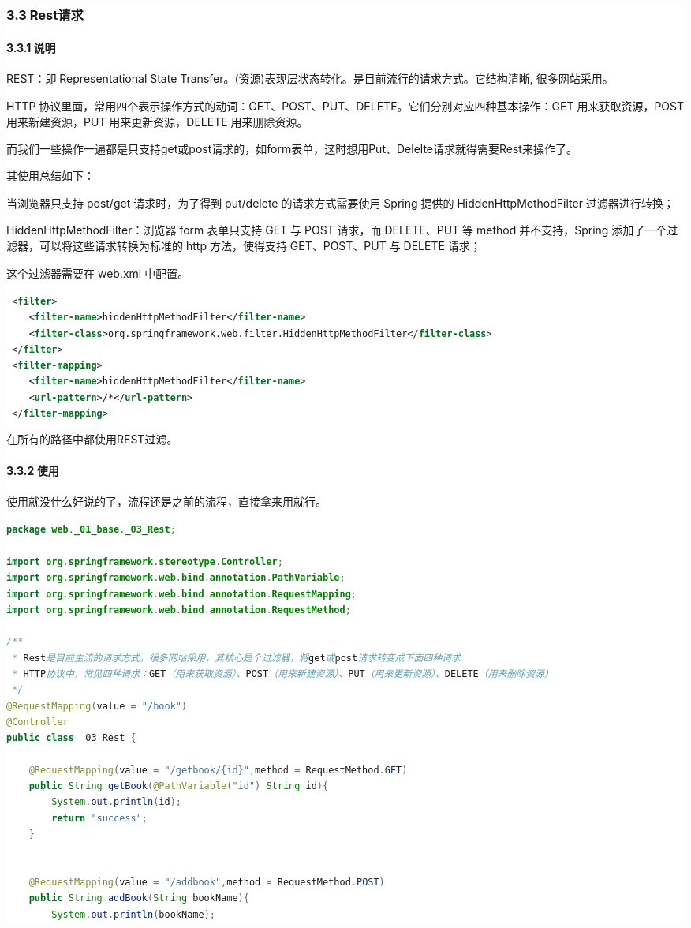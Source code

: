 ```java
```



### 3.3 Rest请求

#### 3.3.1 说明

 REST：即 Representational State Transfer。(资源)表现层状态转化。是目前流行的请求方式。它结构清晰, 很多网站采用。

HTTP 协议里面，常用四个表示操作方式的动词：GET、POST、PUT、DELETE。它们分别对应四种基本操作：GET 用来获取资源，POST 用来新建资源，PUT 用来更新资源，DELETE 用来删除资源。

而我们一些操作一遍都是只支持get或post请求的，如form表单，这时想用Put、Delelte请求就得需要Rest来操作了。



其使用总结如下：

当浏览器只支持 post/get 请求时，为了得到 put/delete 的请求方式需要使用 Spring 提供的 HiddenHttpMethodFilter 过滤器进行转换；

HiddenHttpMethodFilter：浏览器 form 表单只支持 GET 与 POST 请求，而 DELETE、PUT 等 method 并不支持，Spring 添加了一个过滤器，可以将这些请求转换为标准的 http 方法，使得支持 GET、POST、PUT 与 DELETE 请求；

这个过滤器需要在 web.xml 中配置。

```xml
 <filter>     
 	<filter-name>hiddenHttpMethodFilter</filter-name>     
 	<filter-class>org.springframework.web.filter.HiddenHttpMethodFilter</filter-class>     
 </filter>     
 <filter-mapping>     
 	<filter-name>hiddenHttpMethodFilter</filter-name>     
 	<url-pattern>/*</url-pattern>     
 </filter-mapping>     
```

在所有的路径中都使用REST过滤。



#### 3.3.2 使用

使用就没什么好说的了，流程还是之前的流程，直接拿来用就行。

```java
package web._01_base._03_Rest;

import org.springframework.stereotype.Controller;
import org.springframework.web.bind.annotation.PathVariable;
import org.springframework.web.bind.annotation.RequestMapping;
import org.springframework.web.bind.annotation.RequestMethod;

/**
 * Rest是目前主流的请求方式，很多网站采用，其核心是个过滤器，将get或post请求转变成下面四种请求
 * HTTP协议中，常见四种请求：GET（用来获取资源）、POST（用来新建资源）、PUT（用来更新资源）、DELETE（用来删除资源）
 */
@RequestMapping(value = "/book")
@Controller
public class _03_Rest {

    @RequestMapping(value = "/getbook/{id}",method = RequestMethod.GET)
    public String getBook(@PathVariable("id") String id){
        System.out.println(id);
        return "success";
    }


    @RequestMapping(value = "/addbook",method = RequestMethod.POST)
    public String addBook(String bookName){
        System.out.println(bookName);
```